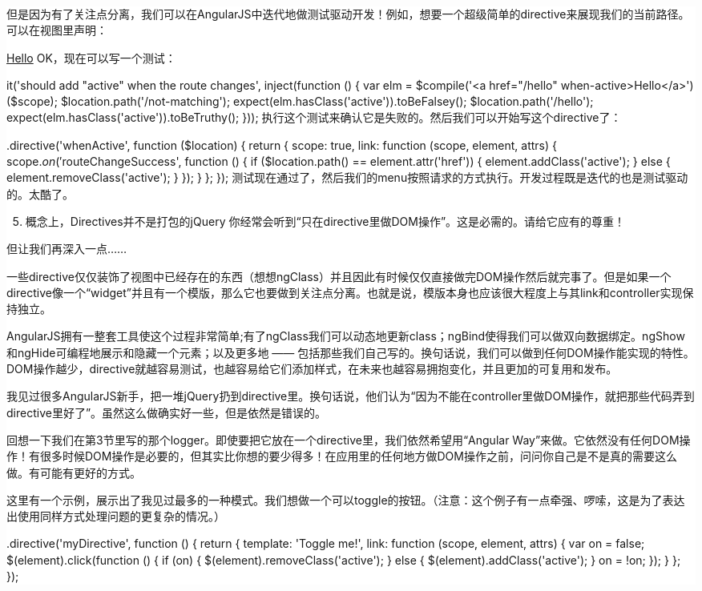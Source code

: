 但是因为有了关注点分离，我们可以在AngularJS中迭代地做测试驱动开发！例如，想要一个超级简单的directive来展现我们的当前路径。可以在视图里声明：

<a href="/hello" when-active>Hello</a>
OK，现在可以写一个测试：

it('should add "active" when the route changes', inject(function () {
    var elm = $compile('<a href="/hello" when-active>Hello</a>')($scope);
    $location.path('/not-matching');
    expect(elm.hasClass('active')).toBeFalsey();
    $location.path('/hello');
    expect(elm.hasClass('active')).toBeTruthy();
}));
执行这个测试来确认它是失败的。然后我们可以开始写这个directive了：

.directive('whenActive', function ($location) {
    return {
        scope: true,
        link: function (scope, element, attrs) {
            scope.$on('$routeChangeSuccess', function () {
                if ($location.path() == element.attr('href')) {
                    element.addClass('active');
                } else {
                    element.removeClass('active');
                }
            });
        }
    };
});
测试现在通过了，然后我们的menu按照请求的方式执行。开发过程既是迭代的也是测试驱动的。太酷了。

5. 概念上，Directives并不是打包的jQuery
你经常会听到“只在directive里做DOM操作”。这是必需的。请给它应有的尊重！

但让我们再深入一点……

一些directive仅仅装饰了视图中已经存在的东西（想想ngClass）并且因此有时候仅仅直接做完DOM操作然后就完事了。但是如果一个directive像一个“widget”并且有一个模版，那么它也要做到关注点分离。也就是说，模版本身也应该很大程度上与其link和controller实现保持独立。

AngularJS拥有一整套工具使这个过程非常简单;有了ngClass我们可以动态地更新class；ngBind使得我们可以做双向数据绑定。ngShow和ngHide可编程地展示和隐藏一个元素；以及更多地 —— 包括那些我们自己写的。换句话说，我们可以做到任何DOM操作能实现的特性。DOM操作越少，directive就越容易测试，也越容易给它们添加样式，在未来也越容易拥抱变化，并且更加的可复用和发布。

我见过很多AngularJS新手，把一堆jQuery扔到directive里。换句话说，他们认为“因为不能在controller里做DOM操作，就把那些代码弄到directive里好了”。虽然这么做确实好一些，但是依然是错误的。

回想一下我们在第3节里写的那个logger。即使要把它放在一个directive里，我们依然希望用“Angular Way”来做。它依然没有任何DOM操作！有很多时候DOM操作是必要的，但其实比你想的要少得多！在应用里的任何地方做DOM操作之前，问问你自己是不是真的需要这么做。有可能有更好的方式。

这里有一个示例，展示出了我见过最多的一种模式。我们想做一个可以toggle的按钮。（注意：这个例子有一点牵强、啰嗦，这是为了表达出使用同样方式处理问题的更复杂的情况。）

.directive('myDirective', function () {
    return {
        template: '<a class="btn">Toggle me!</a>',
        link: function (scope, element, attrs) {
            var on = false;
            $(element).click(function () {
                if (on) {
                    $(element).removeClass('active');
                } else {
                    $(element).addClass('active');
                }
                on = !on;
            });
        }
    };
});